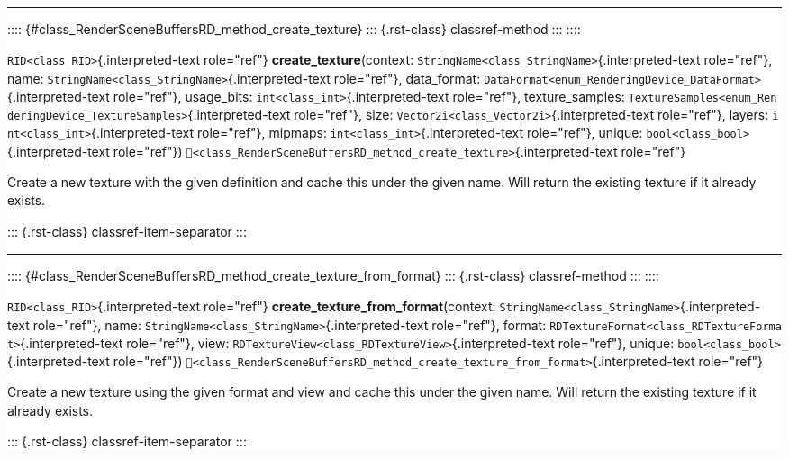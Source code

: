 ------------------------------------------------------------------------

:::: {#class_RenderSceneBuffersRD_method_create_texture}
::: {.rst-class}
classref-method
:::
::::

`RID<class_RID>`{.interpreted-text role="ref"}
**create_texture**(context:
`StringName<class_StringName>`{.interpreted-text role="ref"}, name:
`StringName<class_StringName>`{.interpreted-text role="ref"},
data_format:
`DataFormat<enum_RenderingDevice_DataFormat>`{.interpreted-text
role="ref"}, usage_bits: `int<class_int>`{.interpreted-text role="ref"},
texture_samples:
`TextureSamples<enum_RenderingDevice_TextureSamples>`{.interpreted-text
role="ref"}, size: `Vector2i<class_Vector2i>`{.interpreted-text
role="ref"}, layers: `int<class_int>`{.interpreted-text role="ref"},
mipmaps: `int<class_int>`{.interpreted-text role="ref"}, unique:
`bool<class_bool>`{.interpreted-text role="ref"})
`🔗<class_RenderSceneBuffersRD_method_create_texture>`{.interpreted-text
role="ref"}

Create a new texture with the given definition and cache this under the
given name. Will return the existing texture if it already exists.

::: {.rst-class}
classref-item-separator
:::

------------------------------------------------------------------------

:::: {#class_RenderSceneBuffersRD_method_create_texture_from_format}
::: {.rst-class}
classref-method
:::
::::

`RID<class_RID>`{.interpreted-text role="ref"}
**create_texture_from_format**(context:
`StringName<class_StringName>`{.interpreted-text role="ref"}, name:
`StringName<class_StringName>`{.interpreted-text role="ref"}, format:
`RDTextureFormat<class_RDTextureFormat>`{.interpreted-text role="ref"},
view: `RDTextureView<class_RDTextureView>`{.interpreted-text
role="ref"}, unique: `bool<class_bool>`{.interpreted-text role="ref"})
`🔗<class_RenderSceneBuffersRD_method_create_texture_from_format>`{.interpreted-text
role="ref"}

Create a new texture using the given format and view and cache this
under the given name. Will return the existing texture if it already
exists.

::: {.rst-class}
classref-item-separator
:::
